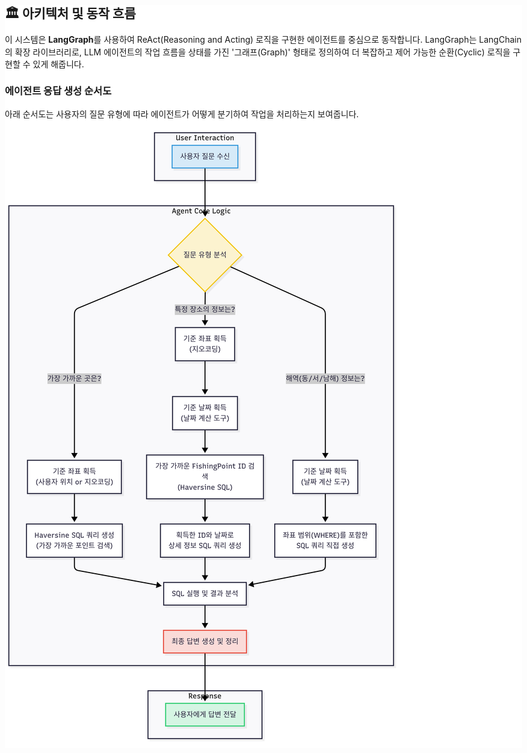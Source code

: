 ## 🏛️ 아키텍처 및 동작 흐름

이 시스템은 **LangGraph**를 사용하여 ReAct(Reasoning and Acting) 로직을 구현한 에이전트를 중심으로 동작합니다. LangGraph는 LangChain의 확장 라이브러리로, LLM 에이전트의 작업 흐름을 상태를 가진 '그래프(Graph)' 형태로 정의하여 더 복잡하고 제어 가능한 순환(Cyclic) 로직을 구현할 수 있게 해줍니다.

### 에이전트 응답 생성 순서도

아래 순서도는 사용자의 질문 유형에 따라 에이전트가 어떻게 분기하여 작업을 처리하는지 보여줍니다.

![mermaid](./img/mermaid_langchain.png)
